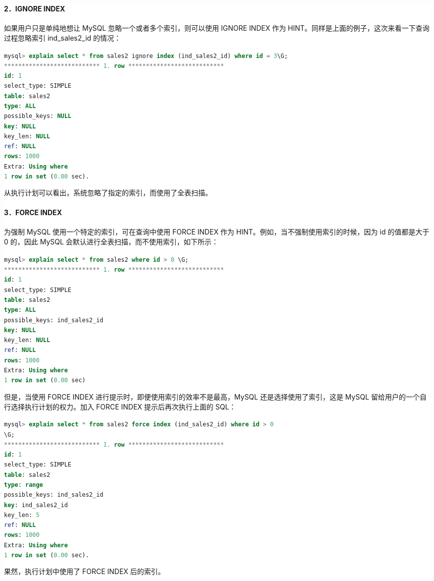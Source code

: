 #### 2．IGNORE INDEX

如果用户只是单纯地想让 MySQL 忽略一个或者多个索引，则可以使用 IGNORE INDEX 作为 HINT。同样是上面的例子，这次来看一下查询过程忽略索引 ind_sales2_id 的情况：

```sql
mysql> explain select * from sales2 ignore index (ind_sales2_id) where id = 3\G;
*************************** 1. row *************************** 
id: 1 
select_type: SIMPLE 
table: sales2 
type: ALL
possible_keys: NULL 
key: NULL 
key_len: NULL
ref: NULL 
rows: 1000 
Extra: Using where
1 row in set (0.00 sec).
```

从执行计划可以看出，系统忽略了指定的索引，而使用了全表扫描。

#### 3．FORCE INDEX

为强制 MySQL 使用一个特定的索引，可在查询中使用 FORCE INDEX 作为 HINT。例如，当不强制使用索引的时候，因为 id 的值都是大于 0 的，因此 MySQL 会默认进行全表扫描，而不使用索引，如下所示：

```sql
mysql> explain select * from sales2 where id > 0 \G;
*************************** 1. row ***************************
id: 1
select_type: SIMPLE
table: sales2
type: ALL
possible_keys: ind_sales2_id
key: NULL 
key_len: NULL
ref: NULL
rows: 1000
Extra: Using where
1 row in set (0.00 sec)
```

但是，当使用 FORCE INDEX 进行提示时，即便使用索引的效率不是最高，MySQL 还是选择使用了索引，这是 MySQL 留给用户的一个自行选择执行计划的权力。加入 FORCE INDEX 提示后再次执行上面的 SQL：

```sql
mysql> explain select * from sales2 force index (ind_sales2_id) where id > 0 
\G;
*************************** 1. row *************************** 
id: 1
select_type: SIMPLE 
table: sales2 
type: range
possible_keys: ind_sales2_id 
key: ind_sales2_id  
key_len: 5
ref: NULL
rows: 1000
Extra: Using where
1 row in set (0.00 sec).
```

果然，执行计划中使用了 FORCE INDEX 后的索引。